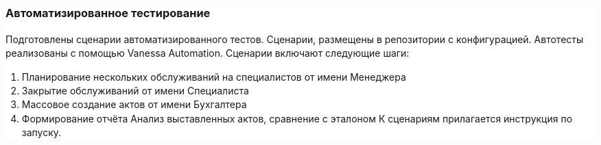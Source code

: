 ### Автоматизированное тестирование
Подготовлены сценарии автоматизированного тестов. Сценарии, размещены в репозитории с конфигурацией. Автотесты реализованы с помощью Vanessa Automation.
Сценарии включают следующие шаги:
1.	Планирование нескольких обслуживаний на специалистов от имени Менеджера
2.	Закрытие обслуживаний от имени Специалиста
3.	Массовое создание актов от имени Бухгалтера
4.	Формирование отчёта Анализ выставленных актов, сравнение с эталоном
К сценариям прилагается инструкция по запуску.
